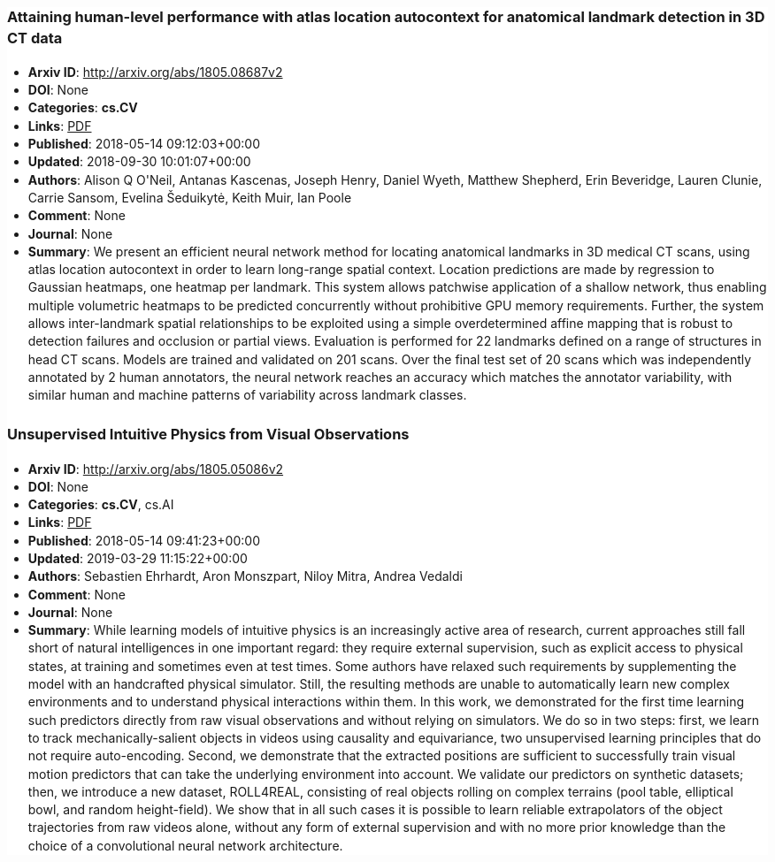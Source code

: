 

### Attaining human-level performance with atlas location autocontext for anatomical landmark detection in 3D CT data
- **Arxiv ID**: http://arxiv.org/abs/1805.08687v2
- **DOI**: None
- **Categories**: **cs.CV**
- **Links**: [PDF](http://arxiv.org/pdf/1805.08687v2)
- **Published**: 2018-05-14 09:12:03+00:00
- **Updated**: 2018-09-30 10:01:07+00:00
- **Authors**: Alison Q O'Neil, Antanas Kascenas, Joseph Henry, Daniel Wyeth, Matthew Shepherd, Erin Beveridge, Lauren Clunie, Carrie Sansom, Evelina Šeduikytė, Keith Muir, Ian Poole
- **Comment**: None
- **Journal**: None
- **Summary**: We present an efficient neural network method for locating anatomical landmarks in 3D medical CT scans, using atlas location autocontext in order to learn long-range spatial context. Location predictions are made by regression to Gaussian heatmaps, one heatmap per landmark. This system allows patchwise application of a shallow network, thus enabling multiple volumetric heatmaps to be predicted concurrently without prohibitive GPU memory requirements. Further, the system allows inter-landmark spatial relationships to be exploited using a simple overdetermined affine mapping that is robust to detection failures and occlusion or partial views. Evaluation is performed for 22 landmarks defined on a range of structures in head CT scans. Models are trained and validated on 201 scans. Over the final test set of 20 scans which was independently annotated by 2 human annotators, the neural network reaches an accuracy which matches the annotator variability, with similar human and machine patterns of variability across landmark classes.



### Unsupervised Intuitive Physics from Visual Observations
- **Arxiv ID**: http://arxiv.org/abs/1805.05086v2
- **DOI**: None
- **Categories**: **cs.CV**, cs.AI
- **Links**: [PDF](http://arxiv.org/pdf/1805.05086v2)
- **Published**: 2018-05-14 09:41:23+00:00
- **Updated**: 2019-03-29 11:15:22+00:00
- **Authors**: Sebastien Ehrhardt, Aron Monszpart, Niloy Mitra, Andrea Vedaldi
- **Comment**: None
- **Journal**: None
- **Summary**: While learning models of intuitive physics is an increasingly active area of research, current approaches still fall short of natural intelligences in one important regard: they require external supervision, such as explicit access to physical states, at training and sometimes even at test times. Some authors have relaxed such requirements by supplementing the model with an handcrafted physical simulator. Still, the resulting methods are unable to automatically learn new complex environments and to understand physical interactions within them. In this work, we demonstrated for the first time learning such predictors directly from raw visual observations and without relying on simulators. We do so in two steps: first, we learn to track mechanically-salient objects in videos using causality and equivariance, two unsupervised learning principles that do not require auto-encoding. Second, we demonstrate that the extracted positions are sufficient to successfully train visual motion predictors that can take the underlying environment into account. We validate our predictors on synthetic datasets; then, we introduce a new dataset, ROLL4REAL, consisting of real objects rolling on complex terrains (pool table, elliptical bowl, and random height-field). We show that in all such cases it is possible to learn reliable extrapolators of the object trajectories from raw videos alone, without any form of external supervision and with no more prior knowledge than the choice of a convolutional neural network architecture.
